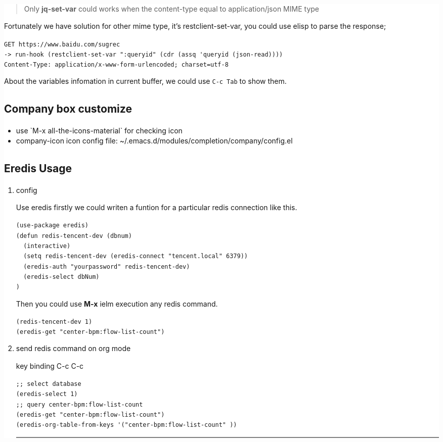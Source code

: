 > Only **jq-set-var** could works when the content-type equal to application/json MIME type  

Fortunately we have solution for other mime type, it&rsquo;s restclient-set-var, you could use elisp to parse the response;  

    GET https://www.baidu.com/sugrec
    -> run-hook (restclient-set-var ":queryid" (cdr (assq 'queryid (json-read))))
    Content-Type: application/x-www-form-urlencoded; charset=utf-8

About the variables infomation in current buffer, we could use `C-c Tab` to show them.  


<a id="org97ce4bd"></a>

## Company box customize

-   use \`M-x all-the-icons-material\` for checking icon
-   company-icon icon config file: ~/.emacs.d/modules/completion/company/config.el


<a id="org31a0a63"></a>

## Eredis Usage

1.  config

    Use eredis firstly we could writen a funtion for a particular redis connection like this.  
    
        (use-package eredis)
        (defun redis-tencent-dev (dbnum)
          (interactive)
          (setq redis-tencent-dev (eredis-connect "tencent.local" 6379))
          (eredis-auth "yourpassword" redis-tencent-dev)
          (eredis-select dbNum)
        )
    
    Then you could use **M-x** ielm execution any redis command.  
    
        (redis-tencent-dev 1)
        (eredis-get "center-bpm:flow-list-count")

2.  send redis command on org mode

    key binding C-c C-c  
    
        ;; select database
        (eredis-select 1)
        ;; query center-bpm:flow-list-count
        (eredis-get "center-bpm:flow-list-count")
        (eredis-org-table-from-keys '("center-bpm:flow-list-count" ))
    
    <table border="2" cellspacing="0" cellpadding="6" rules="groups" frame="hsides">
    
    
    <colgroup>
    <col  class="org-left" />
    
    <col  class="org-right" />
    
